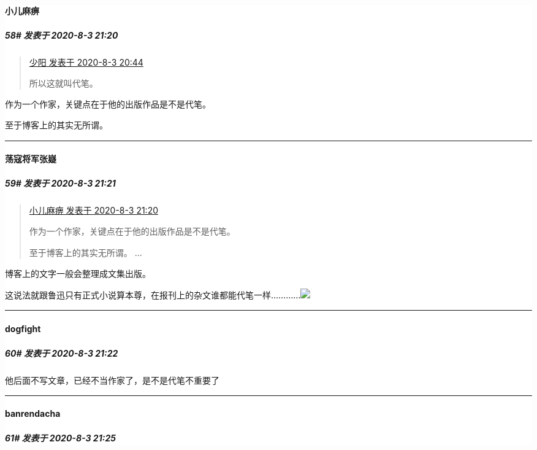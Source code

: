 ####  小儿麻痹  
##### 58#       发表于 2020-8-3 21:20



<blockquote><a href="httphttps://bbs.saraba1st.com/2b/forum.php?mod=redirect&amp;goto=findpost&amp;pid=48307792&amp;ptid=1952939" target="_blank">少阳 发表于 2020-8-3 20:44</a>

所以这就叫代笔。</blockquote>
作为一个作家，关键点在于他的出版作品是不是代笔。


至于博客上的其实无所谓。







*****

####  荡寇将军张嶷  
##### 59#       发表于 2020-8-3 21:21



<blockquote><a href="httphttps://bbs.saraba1st.com/2b/forum.php?mod=redirect&amp;goto=findpost&amp;pid=48308284&amp;ptid=1952939" target="_blank">小儿麻痹 发表于 2020-8-3 21:20</a>

作为一个作家，关键点在于他的出版作品是不是代笔。


至于博客上的其实无所谓。 ...</blockquote>
博客上的文字一般会整理成文集出版。

这说法就跟鲁迅只有正式小说算本尊，在报刊上的杂文谁都能代笔一样…………<img src="https://static.saraba1st.com/image/smiley/face2017/068.png" referrerpolicy="no-referrer">







*****

####  dogfight  
##### 60#       发表于 2020-8-3 21:22




他后面不写文章，已经不当作家了，是不是代笔不重要了







*****

####  banrendacha  
##### 61#       发表于 2020-8-3 21:25

